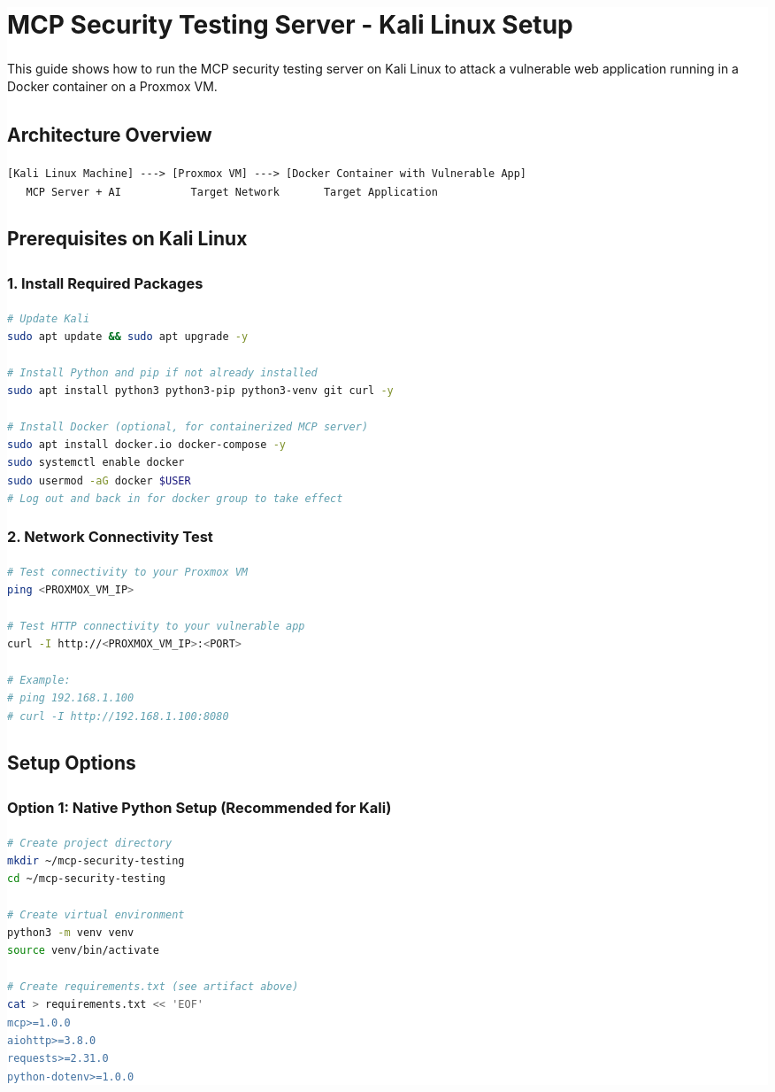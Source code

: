 # MCP Security Testing Server - Kali Linux Setup

This guide shows how to run the MCP security testing server on Kali Linux to attack a vulnerable web application running in a Docker container on a Proxmox VM.

## Architecture Overview

```
[Kali Linux Machine] ---> [Proxmox VM] ---> [Docker Container with Vulnerable App]
   MCP Server + AI           Target Network       Target Application
```

## Prerequisites on Kali Linux

### 1. Install Required Packages

```bash
# Update Kali
sudo apt update && sudo apt upgrade -y

# Install Python and pip if not already installed
sudo apt install python3 python3-pip python3-venv git curl -y

# Install Docker (optional, for containerized MCP server)
sudo apt install docker.io docker-compose -y
sudo systemctl enable docker
sudo usermod -aG docker $USER
# Log out and back in for docker group to take effect
```

### 2. Network Connectivity Test

```bash
# Test connectivity to your Proxmox VM
ping <PROXMOX_VM_IP>

# Test HTTP connectivity to your vulnerable app
curl -I http://<PROXMOX_VM_IP>:<PORT>

# Example:
# ping 192.168.1.100
# curl -I http://192.168.1.100:8080
```

## Setup Options

### Option 1: Native Python Setup (Recommended for Kali)

```bash
# Create project directory
mkdir ~/mcp-security-testing
cd ~/mcp-security-testing

# Create virtual environment
python3 -m venv venv
source venv/bin/activate

# Create requirements.txt (see artifact above)
cat > requirements.txt << 'EOF'
mcp>=1.0.0
aiohttp>=3.8.0
requests>=2.31.0
python-dotenv>=1.0.0
```